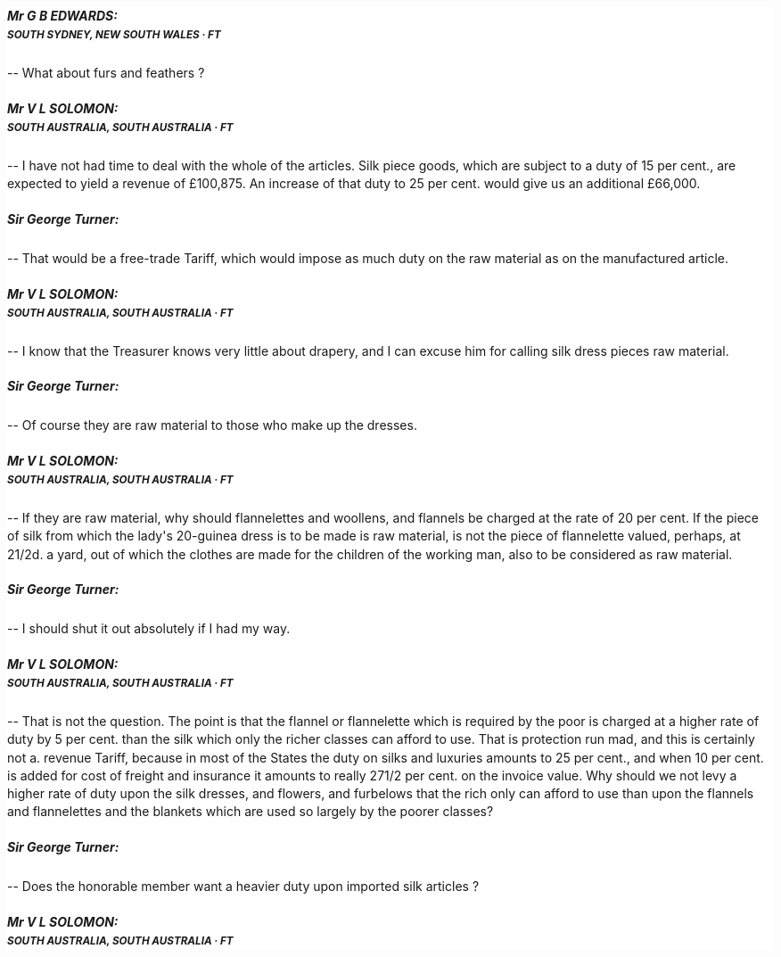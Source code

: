 ##### Mr G B EDWARDS:<br><small class="text-muted">SOUTH SYDNEY, NEW SOUTH WALES &middot; FT</small>

-- What about furs and feathers ? 

##### Mr V L SOLOMON:<br><small class="text-muted">SOUTH AUSTRALIA, SOUTH AUSTRALIA &middot; FT</small>

-- I have not had time to deal with the whole of the articles. Silk piece goods, which are subject to a duty of 15 per cent., are expected to yield a revenue of £100,875. An increase of that duty to 25 per cent. would give us an additional £66,000. 

##### Sir George Turner:

-- That would be a free-trade Tariff, which would impose as much duty on the raw material as on the manufactured article. 

##### Mr V L SOLOMON:<br><small class="text-muted">SOUTH AUSTRALIA, SOUTH AUSTRALIA &middot; FT</small>

-- I know that the Treasurer knows very little about drapery, and I can excuse him for calling silk dress pieces raw material. 

##### Sir George Turner:

-- Of course they are raw material to those who make up the dresses. 

##### Mr V L SOLOMON:<br><small class="text-muted">SOUTH AUSTRALIA, SOUTH AUSTRALIA &middot; FT</small>

-- If they are raw material, why should flannelettes and woollens, and flannels be charged at the rate of 20 per cent. If the piece of silk from which the lady's 20-guinea dress is to be made is raw material, is not the piece of flannelette valued, perhaps, at 21/2d. a yard, out of which the clothes are made for the children of the working man, also to be considered as raw material. 

##### Sir George Turner:

-- I should shut it out absolutely if I had my way. 

##### Mr V L SOLOMON:<br><small class="text-muted">SOUTH AUSTRALIA, SOUTH AUSTRALIA &middot; FT</small>

-- That is not the question. The point is that the flannel or flannelette which is required by the poor is charged at a higher rate of duty by 5 per cent. than the silk which only the richer classes can afford to use. That is protection run mad, and this is certainly not a. revenue Tariff, because in most of the States the duty on silks and luxuries amounts to 25 per cent., and when 10 per cent. is added for cost of freight and insurance it amounts to really 271/2 per cent. on the invoice value. Why should we not levy a higher rate of duty upon the silk dresses, and flowers, and furbelows that the rich only can afford to use than upon the flannels and flannelettes and the blankets which are used so largely by the poorer classes? 

##### Sir George Turner:

-- Does the honorable member want a heavier duty upon imported silk articles ? 

##### Mr V L SOLOMON:<br><small class="text-muted">SOUTH AUSTRALIA, SOUTH AUSTRALIA &middot; FT</small>
